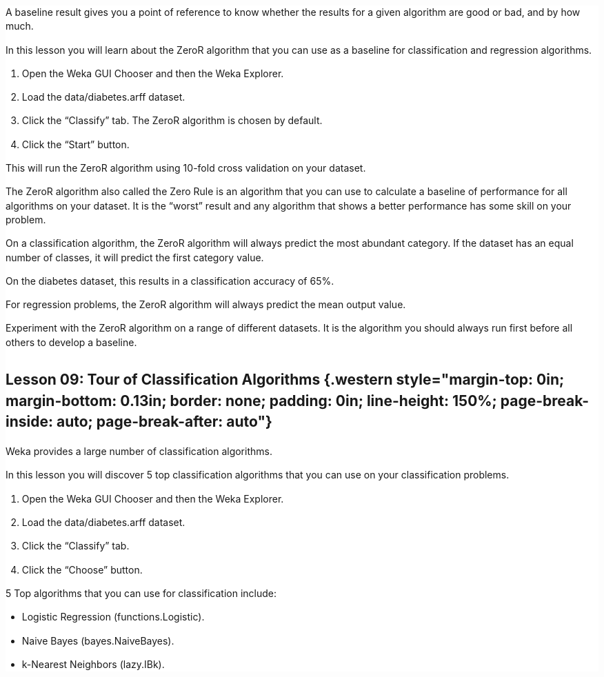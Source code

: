 A baseline result gives you a point of reference to know whether the
results for a given algorithm are good or bad, and by how much.

In this lesson you will learn about the ZeroR algorithm that you can use
as a baseline for classification and regression algorithms.

1.  Open the Weka GUI Chooser and then the Weka Explorer.

2.  Load the data/diabetes.arff dataset.

3.  Click the “Classify” tab. The ZeroR algorithm is chosen by default.

4.  Click the “Start” button.

This will run the ZeroR algorithm using 10-fold cross validation on your
dataset.

The ZeroR algorithm also called the Zero Rule is an algorithm that you
can use to calculate a baseline of performance for all algorithms on
your dataset. It is the “worst” result and any algorithm that shows a
better performance has some skill on your problem.

On a classification algorithm, the ZeroR algorithm will always predict
the most abundant category. If the dataset has an equal number of
classes, it will predict the first category value.

On the diabetes dataset, this results in a classification accuracy of
65%.

For regression problems, the ZeroR algorithm will always predict the
mean output value.

Experiment with the ZeroR algorithm on a range of different datasets. It
is the algorithm you should always run first before all others to
develop a baseline.

**Lesson 09: Tour of Classification Algorithms** {.western style="margin-top: 0in; margin-bottom: 0.13in; border: none; padding: 0in; line-height: 150%; page-break-inside: auto; page-break-after: auto"}
------------------------------------------------

Weka provides a large number of classification algorithms.

In this lesson you will discover 5 top classification algorithms that
you can use on your classification problems.

1.  Open the Weka GUI Chooser and then the Weka Explorer.

2.  Load the data/diabetes.arff dataset.

3.  Click the “Classify” tab.

4.  Click the “Choose” button.

5 Top algorithms that you can use for classification include:

-   Logistic Regression (functions.Logistic).

-   Naive Bayes (bayes.NaiveBayes).

-   k-Nearest Neighbors (lazy.IBk).
